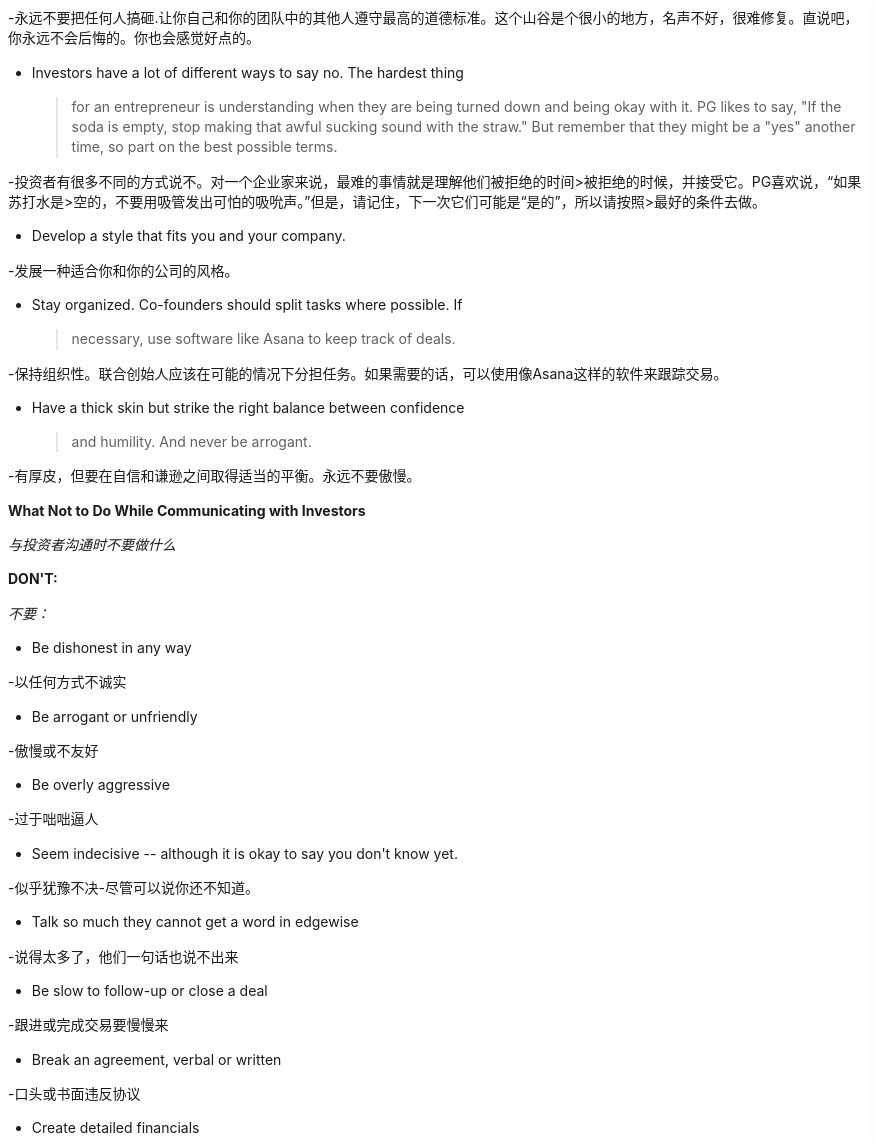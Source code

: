 -永远不要把任何人搞砸.让你自己和你的团队中的其他人遵守最高的道德标准。这个山谷是个很小的地方，名声不好，很难修复。直说吧，你永远不会后悔的。你也会感觉好点的。

-   Investors have a lot of different ways to say no. The hardest thing
    > for an entrepreneur is understanding when they are being turned
    > down and being okay with it. PG likes to say, "If the soda is
    > empty, stop making that awful sucking sound with the straw." But
    > remember that they might be a "yes" another time, so part on the
    > best possible terms.

-投资者有很多不同的方式说不。对一个企业家来说，最难的事情就是理解他们被拒绝的时间>被拒绝的时候，并接受它。PG喜欢说，“如果苏打水是>空的，不要用吸管发出可怕的吸吮声。”但是，请记住，下一次它们可能是“是的”，所以请按照>最好的条件去做。

-   Develop a style that fits you and your company.

-发展一种适合你和你的公司的风格。

-   Stay organized. Co-founders should split tasks where possible. If
    > necessary, use software like Asana to keep track of deals.

-保持组织性。联合创始人应该在可能的情况下分担任务。如果需要的话，可以使用像Asana这样的软件来跟踪交易。

-   Have a thick skin but strike the right balance between confidence
    > and humility. And never be arrogant.

-有厚皮，但要在自信和谦逊之间取得适当的平衡。永远不要傲慢。

**What Not to Do While Communicating with Investors**

*与投资者沟通时不要做什么*

**DON'T:**

*不要：*

-   Be dishonest in any way

-以任何方式不诚实

-   Be arrogant or unfriendly

-傲慢或不友好

-   Be overly aggressive

-过于咄咄逼人

-   Seem indecisive -- although it is okay to say you don't know yet.

-似乎犹豫不决-尽管可以说你还不知道。

-   Talk so much they cannot get a word in edgewise

-说得太多了，他们一句话也说不出来

-   Be slow to follow-up or close a deal

-跟进或完成交易要慢慢来

-   Break an agreement, verbal or written

-口头或书面违反协议

-   Create detailed financials
